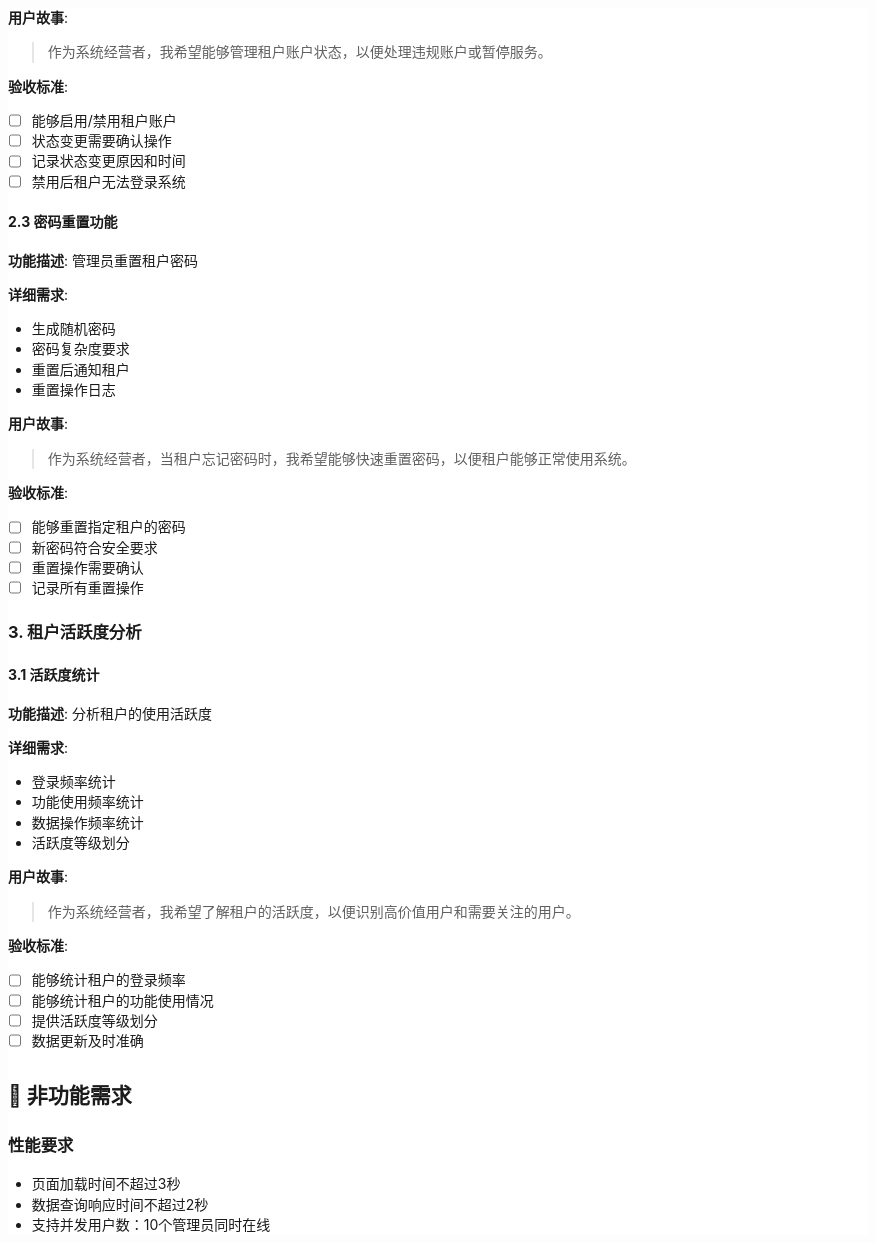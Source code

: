 **用户故事**:
> 作为系统经营者，我希望能够管理租户账户状态，以便处理违规账户或暂停服务。

**验收标准**:
- [ ] 能够启用/禁用租户账户
- [ ] 状态变更需要确认操作
- [ ] 记录状态变更原因和时间
- [ ] 禁用后租户无法登录系统

#### 2.3 密码重置功能
**功能描述**: 管理员重置租户密码

**详细需求**:
- 生成随机密码
- 密码复杂度要求
- 重置后通知租户
- 重置操作日志

**用户故事**:
> 作为系统经营者，当租户忘记密码时，我希望能够快速重置密码，以便租户能够正常使用系统。

**验收标准**:
- [ ] 能够重置指定租户的密码
- [ ] 新密码符合安全要求
- [ ] 重置操作需要确认
- [ ] 记录所有重置操作

### 3. 租户活跃度分析

#### 3.1 活跃度统计
**功能描述**: 分析租户的使用活跃度

**详细需求**:
- 登录频率统计
- 功能使用频率统计
- 数据操作频率统计
- 活跃度等级划分

**用户故事**:
> 作为系统经营者，我希望了解租户的活跃度，以便识别高价值用户和需要关注的用户。

**验收标准**:
- [ ] 能够统计租户的登录频率
- [ ] 能够统计租户的功能使用情况
- [ ] 提供活跃度等级划分
- [ ] 数据更新及时准确

## 🎨 非功能需求

### 性能要求
- 页面加载时间不超过3秒
- 数据查询响应时间不超过2秒
- 支持并发用户数：10个管理员同时在线

